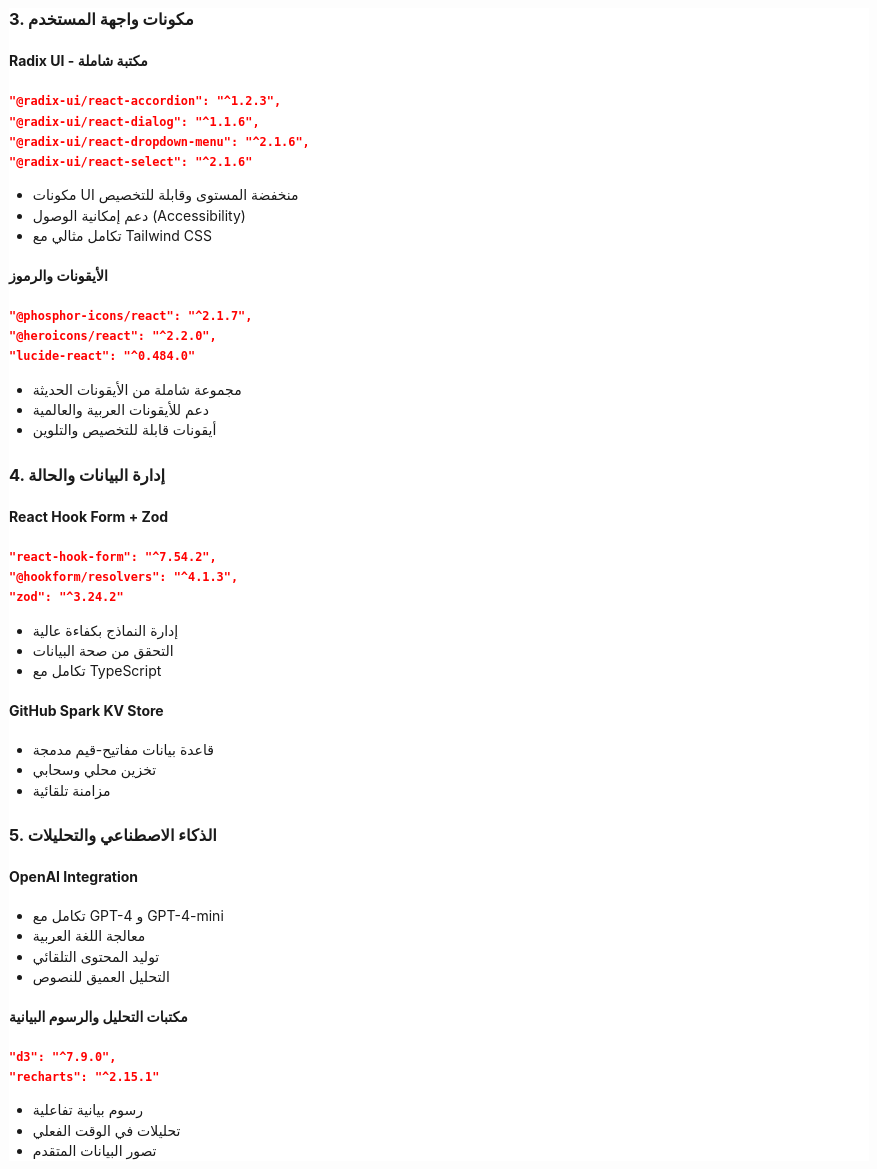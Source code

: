 ### **3. مكونات واجهة المستخدم**

#### **Radix UI - مكتبة شاملة**
```json
"@radix-ui/react-accordion": "^1.2.3",
"@radix-ui/react-dialog": "^1.1.6",
"@radix-ui/react-dropdown-menu": "^2.1.6",
"@radix-ui/react-select": "^2.1.6"
```
- مكونات UI منخفضة المستوى وقابلة للتخصيص
- دعم إمكانية الوصول (Accessibility)
- تكامل مثالي مع Tailwind CSS

#### **الأيقونات والرموز**
```json
"@phosphor-icons/react": "^2.1.7",
"@heroicons/react": "^2.2.0",
"lucide-react": "^0.484.0"
```
- مجموعة شاملة من الأيقونات الحديثة
- دعم للأيقونات العربية والعالمية
- أيقونات قابلة للتخصيص والتلوين

### **4. إدارة البيانات والحالة**

#### **React Hook Form + Zod**
```json
"react-hook-form": "^7.54.2",
"@hookform/resolvers": "^4.1.3",
"zod": "^3.24.2"
```
- إدارة النماذج بكفاءة عالية
- التحقق من صحة البيانات
- تكامل مع TypeScript

#### **GitHub Spark KV Store**
- قاعدة بيانات مفاتيح-قيم مدمجة
- تخزين محلي وسحابي
- مزامنة تلقائية

### **5. الذكاء الاصطناعي والتحليلات**

#### **OpenAI Integration**
- تكامل مع GPT-4 و GPT-4-mini
- معالجة اللغة العربية
- توليد المحتوى التلقائي
- التحليل العميق للنصوص

#### **مكتبات التحليل والرسوم البيانية**
```json
"d3": "^7.9.0",
"recharts": "^2.15.1"
```
- رسوم بيانية تفاعلية
- تحليلات في الوقت الفعلي
- تصور البيانات المتقدم
